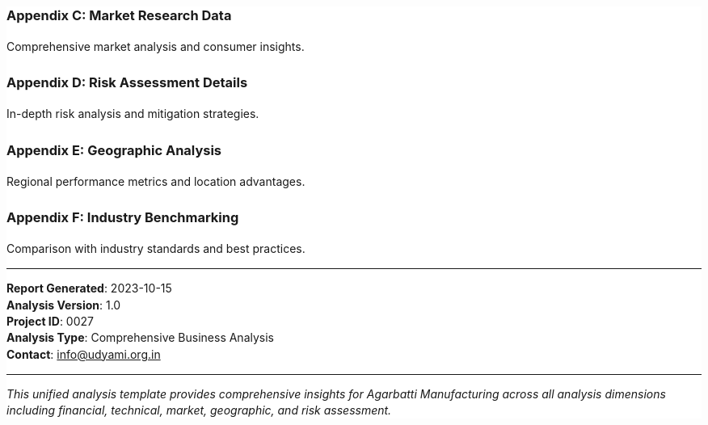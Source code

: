 ### Appendix C: Market Research Data
Comprehensive market analysis and consumer insights.

### Appendix D: Risk Assessment Details
In-depth risk analysis and mitigation strategies.

### Appendix E: Geographic Analysis
Regional performance metrics and location advantages.

### Appendix F: Industry Benchmarking
Comparison with industry standards and best practices.

---

**Report Generated**: 2023-10-15  
**Analysis Version**: 1.0  
**Project ID**: 0027  
**Analysis Type**: Comprehensive Business Analysis  
**Contact**: info@udyami.org.in

---
*This unified analysis template provides comprehensive insights for Agarbatti Manufacturing across all analysis dimensions including financial, technical, market, geographic, and risk assessment.*
```